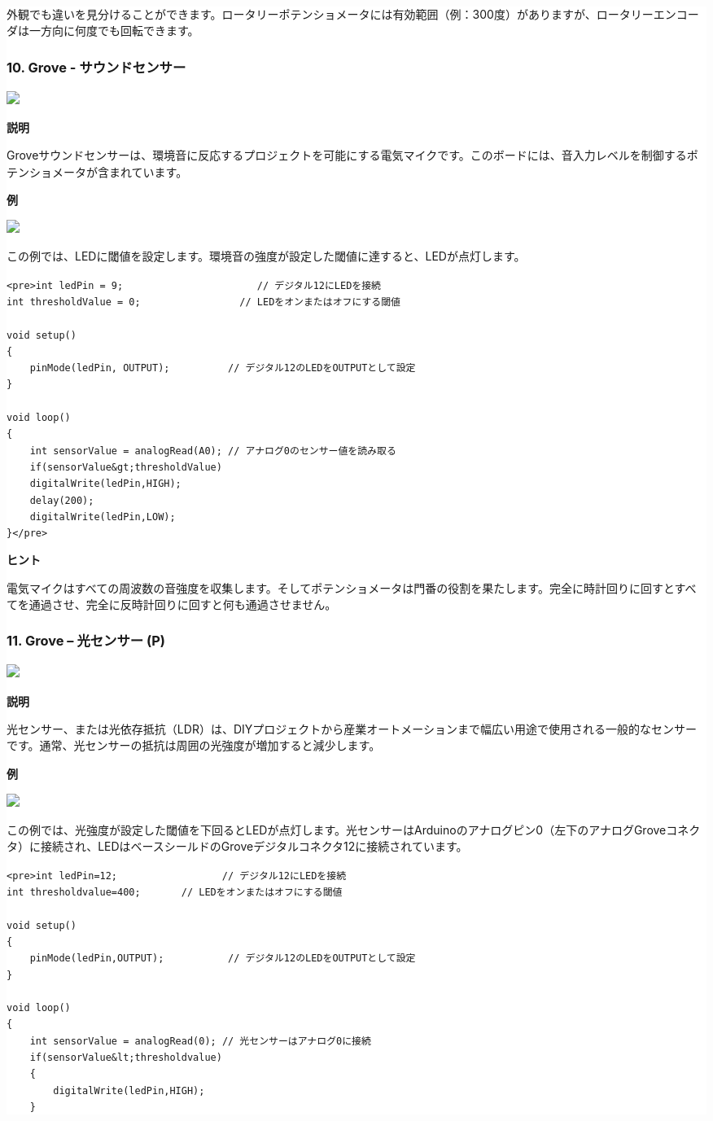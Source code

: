 外観でも違いを見分けることができます。ロータリーポテンショメータには有効範囲（例：300度）がありますが、ロータリーエンコーダは一方向に何度でも回転できます。

### 10. Grove - サウンドセンサー

![](https://files.seeedstudio.com/wiki/Grove_Starter_Kit_Plus/img/Sound_Sensor.jpg)

**説明**

Groveサウンドセンサーは、環境音に反応するプロジェクトを可能にする電気マイクです。このボードには、音入力レベルを制御するポテンショメータが含まれています。

**例**

![](https://files.seeedstudio.com/wiki/Grove_Starter_Kit_Plus/img/Sound1.jpg)

この例では、LEDに閾値を設定します。環境音の強度が設定した閾値に達すると、LEDが点灯します。
```
<pre>int ledPin = 9;                       // デジタル12にLEDを接続
int thresholdValue = 0;                 // LEDをオンまたはオフにする閾値

void setup()
{
    pinMode(ledPin, OUTPUT);          // デジタル12のLEDをOUTPUTとして設定
}

void loop()
{
    int sensorValue = analogRead(A0); // アナログ0のセンサー値を読み取る
    if(sensorValue&gt;thresholdValue)
    digitalWrite(ledPin,HIGH);
    delay(200);
    digitalWrite(ledPin,LOW);
}</pre>
```
**ヒント**

電気マイクはすべての周波数の音強度を収集します。そしてポテンショメータは門番の役割を果たします。完全に時計回りに回すとすべてを通過させ、完全に反時計回りに回すと何も通過させません。

### 11. Grove – 光センサー (P)

![](https://files.seeedstudio.com/wiki/Grove_Starter_Kit_Plus/img/Grove-Light_SensorP1.jpg)

**説明**

光センサー、または光依存抵抗（LDR）は、DIYプロジェクトから産業オートメーションまで幅広い用途で使用される一般的なセンサーです。通常、光センサーの抵抗は周囲の光強度が増加すると減少します。

**例**

![](https://files.seeedstudio.com/wiki/Grove_Starter_Kit_Plus/img/Light1.jpg)

この例では、光強度が設定した閾値を下回るとLEDが点灯します。光センサーはArduinoのアナログピン0（左下のアナログGroveコネクタ）に接続され、LEDはベースシールドのGroveデジタルコネクタ12に接続されています。
```
<pre>int ledPin=12;                  // デジタル12にLEDを接続
int thresholdvalue=400;       // LEDをオンまたはオフにする閾値

void setup()
{
    pinMode(ledPin,OUTPUT);           // デジタル12のLEDをOUTPUTとして設定
}

void loop()
{
    int sensorValue = analogRead(0); // 光センサーはアナログ0に接続
    if(sensorValue&lt;thresholdvalue)
    {
        digitalWrite(ledPin,HIGH);
    }
```